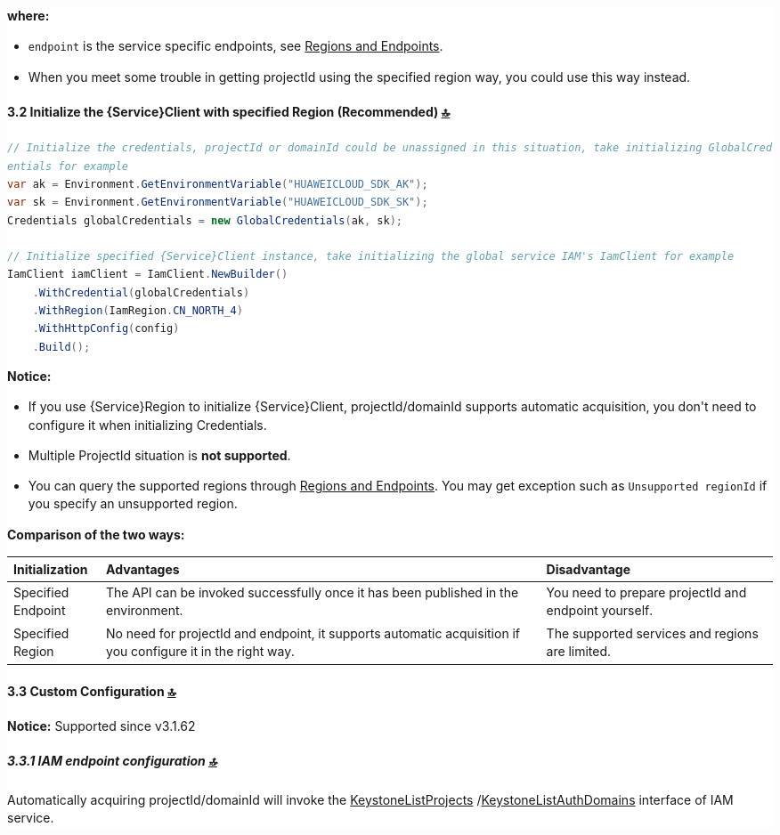 **where:**

- `endpoint` is the service specific endpoints,
  see [Regions and Endpoints](https://developer.huaweicloud.com/intl/en-us/endpoint).

- When you meet some trouble in getting projectId using the specified region way, you could use this way instead.

#### 3.2 Initialize the {Service}Client with specified Region **(Recommended)** [:top:](#user-manual-top)

``` csharp
// Initialize the credentials, projectId or domainId could be unassigned in this situation, take initializing GlobalCredentials for example
var ak = Environment.GetEnvironmentVariable("HUAWEICLOUD_SDK_AK");
var sk = Environment.GetEnvironmentVariable("HUAWEICLOUD_SDK_SK");
Credentials globalCredentials = new GlobalCredentials(ak, sk);

// Initialize specified {Service}Client instance, take initializing the global service IAM's IamClient for example
IamClient iamClient = IamClient.NewBuilder()
    .WithCredential(globalCredentials)
    .WithRegion(IamRegion.CN_NORTH_4)
    .WithHttpConfig(config)
    .Build();
```

**Notice:**

- If you use {Service}Region to initialize {Service}Client, projectId/domainId supports automatic acquisition, you don't
  need to configure it when initializing Credentials.

- Multiple ProjectId situation is **not supported**.

- You can query the supported regions through [Regions and Endpoints](https://console-intl.huaweicloud.com/apiexplorer/#/endpoint
). You may get exception such as `Unsupported regionId` if you specify an unsupported region.

**Comparison of the two ways:**

| Initialization | Advantages | Disadvantage |
| :---- | :---- | :---- |
| Specified Endpoint | The API can be invoked successfully once it has been published in the environment. | You need to prepare projectId and endpoint yourself.
| Specified Region | No need for projectId and endpoint, it supports automatic acquisition if you configure it in the right way. | The supported services and regions are limited.

#### 3.3 Custom Configuration [:top:](#user-manual-top)

**Notice:** Supported since v3.1.62

##### 3.3.1 IAM endpoint configuration [:top:](#user-manual-top)

Automatically acquiring projectId/domainId will invoke the [KeystoneListProjects](https://apiexplorer.developer.huaweicloud.com/apiexplorer/doc?product=IAM&api=KeystoneListProjects) /[KeystoneListAuthDomains](https://apiexplorer.developer.huaweicloud.com/apiexplorer/doc?product=IAM&api=KeystoneListAuthDomains) interface of IAM service.
